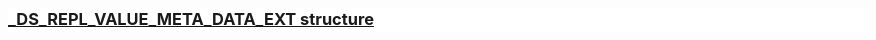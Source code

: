 ### [_DS_REPL_VALUE_META_DATA_EXT structure](../ntdsapi/ns-ntdsapi-_ds_repl_value_meta_data_ext.md)
